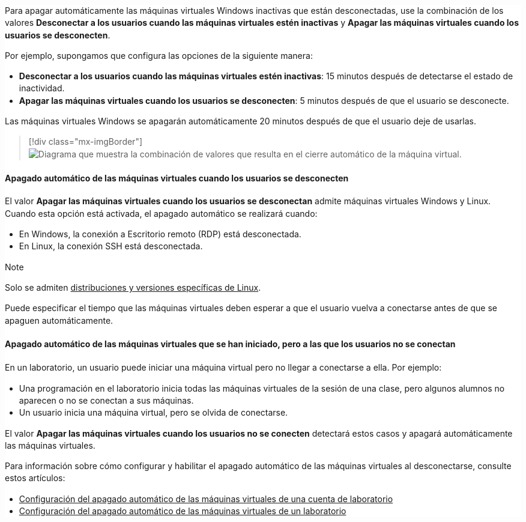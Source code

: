 Para apagar automáticamente las máquinas virtuales Windows inactivas que están desconectadas, use la combinación de los valores **Desconectar a los usuarios cuando las máquinas virtuales estén inactivas** y **Apagar las máquinas virtuales cuando los usuarios se desconecten**.

Por ejemplo, supongamos que configura las opciones de la siguiente manera:
 
* **Desconectar a los usuarios cuando las máquinas virtuales estén inactivas**: 15 minutos después de detectarse el estado de inactividad.
* **Apagar las máquinas virtuales cuando los usuarios se desconecten**: 5 minutos después de que el usuario se desconecte.
 
Las máquinas virtuales Windows se apagarán automáticamente 20 minutos después de que el usuario deje de usarlas. 
 
> [!div class="mx-imgBorder"]
> ![Diagrama que muestra la combinación de valores que resulta en el cierre automático de la máquina virtual.](./media/cost-management-guide/vm-idle-diagram.png)

#### <a name="automatically-shut-down-virtual-machines-when-users-disconnect"></a>Apagado automático de las máquinas virtuales cuando los usuarios se desconecten
 
El valor **Apagar las máquinas virtuales cuando los usuarios se desconectan** admite máquinas virtuales Windows y Linux. Cuando esta opción está activada, el apagado automático se realizará cuando:
 
* En Windows, la conexión a Escritorio remoto (RDP) está desconectada.
* En Linux, la conexión SSH está desconectada.
 
> [!NOTE]
> Solo se admiten [distribuciones y versiones específicas de Linux](../virtual-machines/extensions/diagnostics-linux.md#supported-linux-distributions).
 
Puede especificar el tiempo que las máquinas virtuales deben esperar a que el usuario vuelva a conectarse antes de que se apaguen automáticamente. 

#### <a name="automatically-shut-down-virtual-machines-that-are-started-but-users-dont-connect"></a>Apagado automático de las máquinas virtuales que se han iniciado, pero a las que los usuarios no se conectan
 
En un laboratorio, un usuario puede iniciar una máquina virtual pero no llegar a conectarse a ella. Por ejemplo:
 
* Una programación en el laboratorio inicia todas las máquinas virtuales de la sesión de una clase, pero algunos alumnos no aparecen o no se conectan a sus máquinas. 
* Un usuario inicia una máquina virtual, pero se olvida de conectarse. 
 
El valor **Apagar las máquinas virtuales cuando los usuarios no se conecten** detectará estos casos y apagará automáticamente las máquinas virtuales. 
 
Para información sobre cómo configurar y habilitar el apagado automático de las máquinas virtuales al desconectarse, consulte estos artículos:

* [Configuración del apagado automático de las máquinas virtuales de una cuenta de laboratorio](how-to-configure-lab-accounts.md)
* [Configuración del apagado automático de las máquinas virtuales de un laboratorio](how-to-enable-shutdown-disconnect.md)
